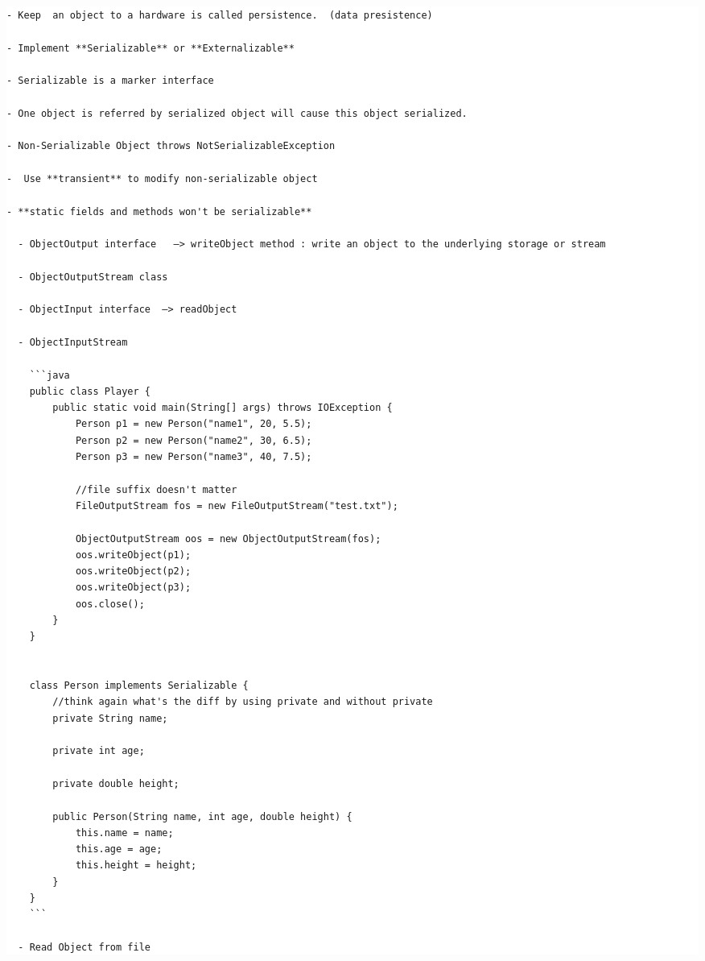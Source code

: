 	- Keep  an object to a hardware is called persistence.  (data presistence)

	- Implement **Serializable** or **Externalizable**

	- Serializable is a marker interface

	- One object is referred by serialized object will cause this object serialized.

	- Non-Serializable Object throws NotSerializableException

	-  Use **transient** to modify non-serializable object

	- **static fields and methods won't be serializable**

	  - ObjectOutput interface   —> writeObject method : write an object to the underlying storage or stream 

	  - ObjectOutputStream class

	  - ObjectInput interface  —> readObject

	  - ObjectInputStream 

	  	```java
	  	public class Player {
	  	    public static void main(String[] args) throws IOException {
	  	        Person p1 = new Person("name1", 20, 5.5);
	  	        Person p2 = new Person("name2", 30, 6.5);
	  	        Person p3 = new Person("name3", 40, 7.5);
	  	
	  	        //file suffix doesn't matter
	  	        FileOutputStream fos = new FileOutputStream("test.txt");
	  	
	  	        ObjectOutputStream oos = new ObjectOutputStream(fos);
	  	        oos.writeObject(p1);
	  	        oos.writeObject(p2);
	  	        oos.writeObject(p3);
	  	        oos.close();
	  	    }
	  	}
	  	
	  	
	  	class Person implements Serializable {
	  	    //think again what's the diff by using private and without private
	  	    private String name;
	  	
	  	    private int age;
	  	
	  	    private double height;
	  	
	  	    public Person(String name, int age, double height) {
	  	        this.name = name;
	  	        this.age = age;
	  	        this.height = height;
	  	    }
	  	}
	  	```

	  - Read Object from file

